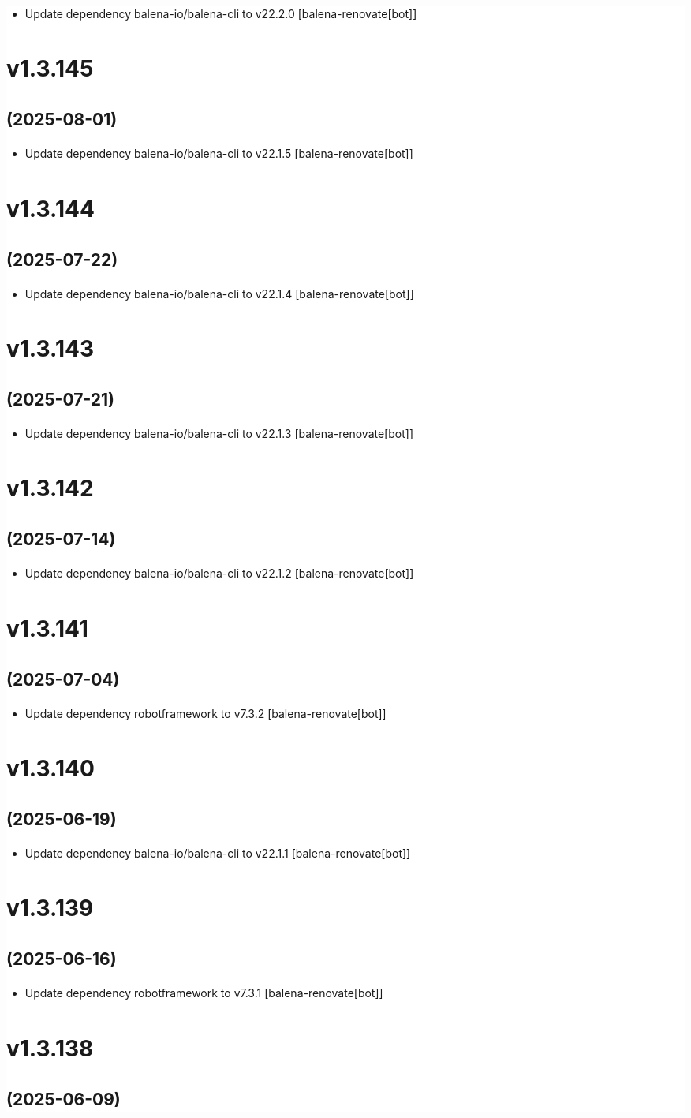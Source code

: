 * Update dependency balena-io/balena-cli to v22.2.0 [balena-renovate[bot]]

# v1.3.145
## (2025-08-01)

* Update dependency balena-io/balena-cli to v22.1.5 [balena-renovate[bot]]

# v1.3.144
## (2025-07-22)

* Update dependency balena-io/balena-cli to v22.1.4 [balena-renovate[bot]]

# v1.3.143
## (2025-07-21)

* Update dependency balena-io/balena-cli to v22.1.3 [balena-renovate[bot]]

# v1.3.142
## (2025-07-14)

* Update dependency balena-io/balena-cli to v22.1.2 [balena-renovate[bot]]

# v1.3.141
## (2025-07-04)

* Update dependency robotframework to v7.3.2 [balena-renovate[bot]]

# v1.3.140
## (2025-06-19)

* Update dependency balena-io/balena-cli to v22.1.1 [balena-renovate[bot]]

# v1.3.139
## (2025-06-16)

* Update dependency robotframework to v7.3.1 [balena-renovate[bot]]

# v1.3.138
## (2025-06-09)
